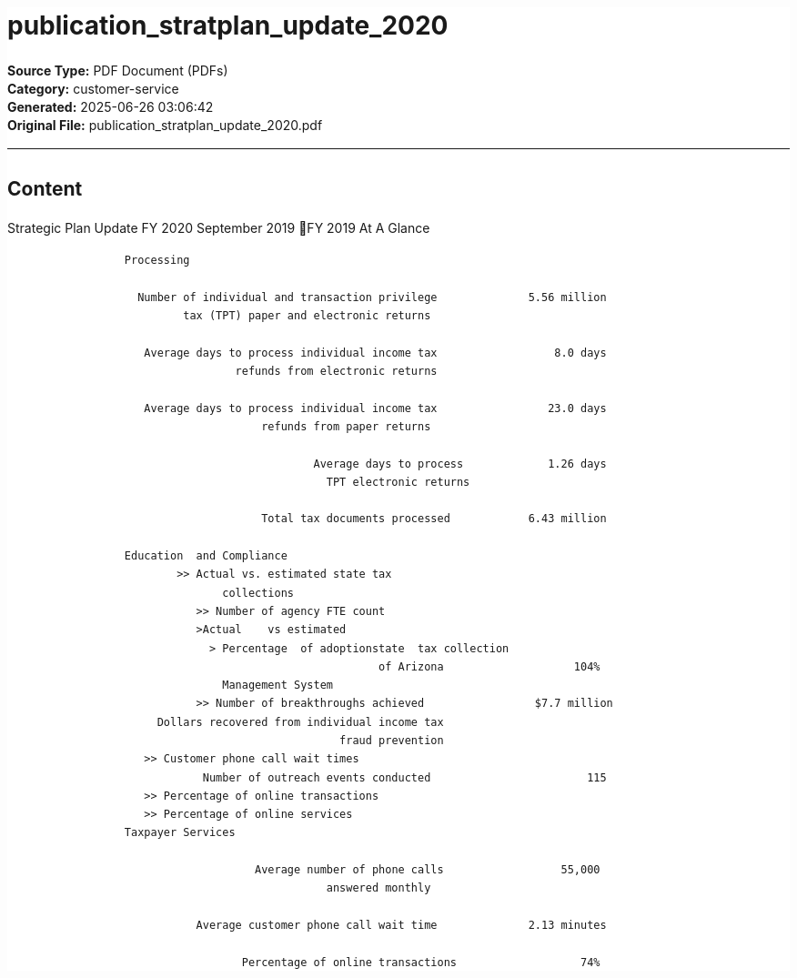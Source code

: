 ﻿# publication_stratplan_update_2020

**Source Type:** PDF Document (PDFs)  
**Category:** customer-service  
**Generated:** 2025-06-26 03:06:42  
**Original File:** publication_stratplan_update_2020.pdf

---

## Content

Strategic Plan Update
              FY 2020
          September 2019
FY 2019 At A Glance


                      Processing

                        Number of individual and transaction privilege              5.56 million
                               tax (TPT) paper and electronic returns

                         Average days to process individual income tax                  8.0 days
                                       refunds from electronic returns

                         Average days to process individual income tax                 23.0 days
                                           refunds from paper returns

                                                   Average days to process             1.26 days
                                                     TPT electronic returns

                                           Total tax documents processed            6.43 million

                      Education  and Compliance
                              >> Actual vs. estimated state tax
                                     collections
                                 >> Number of agency FTE count
                                 >Actual    vs estimated
                                   > Percentage  of adoptionstate  tax collection
                                                             of Arizona                    104%
                                     Management System
                                 >> Number of breakthroughs achieved                 $7.7 million
                           Dollars recovered from individual income tax
                                                       fraud prevention
                         >> Customer phone call wait times
                                  Number of outreach events conducted                        115
                         >> Percentage of online transactions
                         >> Percentage of online services
                      Taxpayer Services

                                          Average number of phone calls                  55,000
                                                     answered monthly

                                 Average customer phone call wait time              2.13 minutes

                                        Percentage of online transactions                   74%
